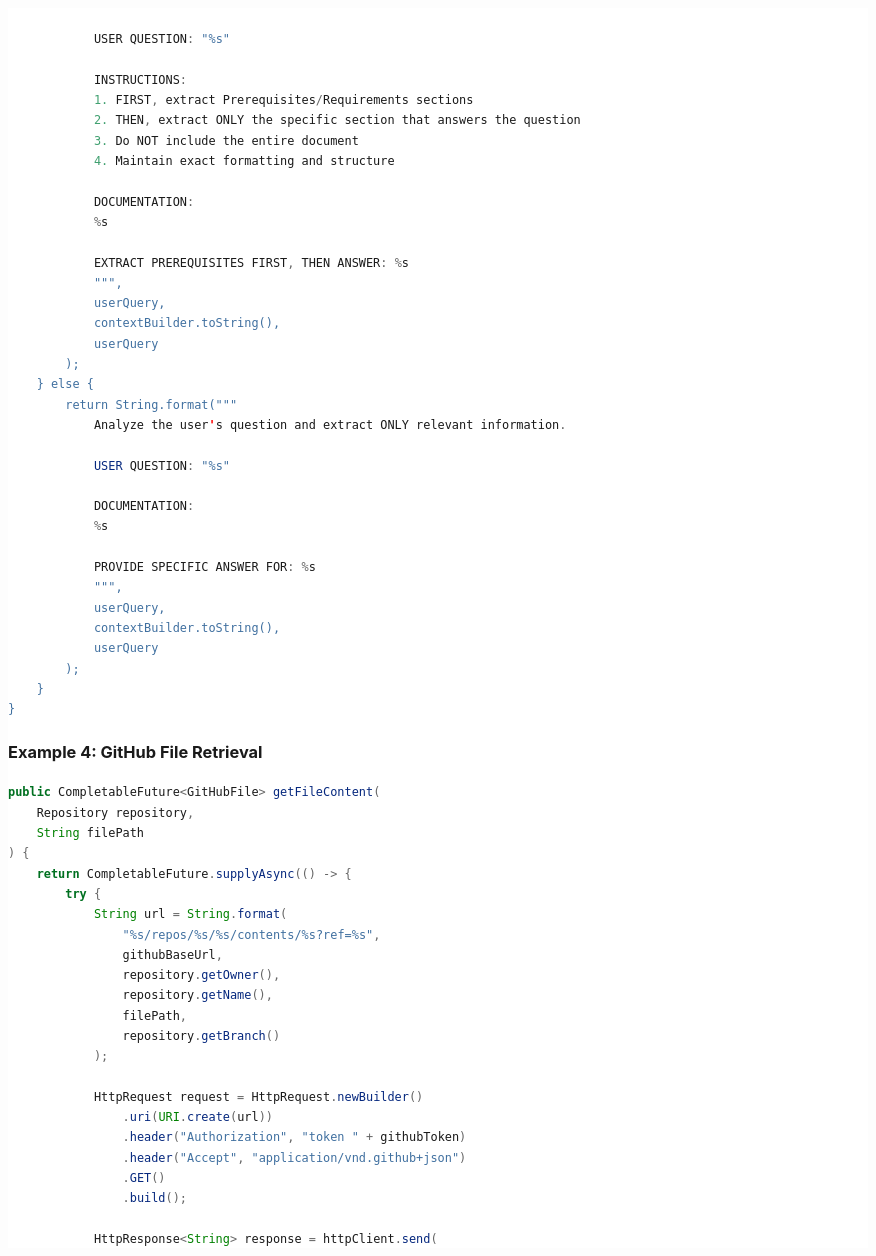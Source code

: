 ```java
            
            USER QUESTION: "%s"
            
            INSTRUCTIONS:
            1. FIRST, extract Prerequisites/Requirements sections
            2. THEN, extract ONLY the specific section that answers the question
            3. Do NOT include the entire document
            4. Maintain exact formatting and structure
            
            DOCUMENTATION:
            %s
            
            EXTRACT PREREQUISITES FIRST, THEN ANSWER: %s
            """,
            userQuery,
            contextBuilder.toString(),
            userQuery
        );
    } else {
        return String.format("""
            Analyze the user's question and extract ONLY relevant information.
            
            USER QUESTION: "%s"
            
            DOCUMENTATION:
            %s
            
            PROVIDE SPECIFIC ANSWER FOR: %s
            """,
            userQuery,
            contextBuilder.toString(),
            userQuery
        );
    }
}
```

### Example 4: GitHub File Retrieval

```java
public CompletableFuture<GitHubFile> getFileContent(
    Repository repository, 
    String filePath
) {
    return CompletableFuture.supplyAsync(() -> {
        try {
            String url = String.format(
                "%s/repos/%s/%s/contents/%s?ref=%s",
                githubBaseUrl,
                repository.getOwner(),
                repository.getName(),
                filePath,
                repository.getBranch()
            );
            
            HttpRequest request = HttpRequest.newBuilder()
                .uri(URI.create(url))
                .header("Authorization", "token " + githubToken)
                .header("Accept", "application/vnd.github+json")
                .GET()
                .build();
            
            HttpResponse<String> response = httpClient.send(
```